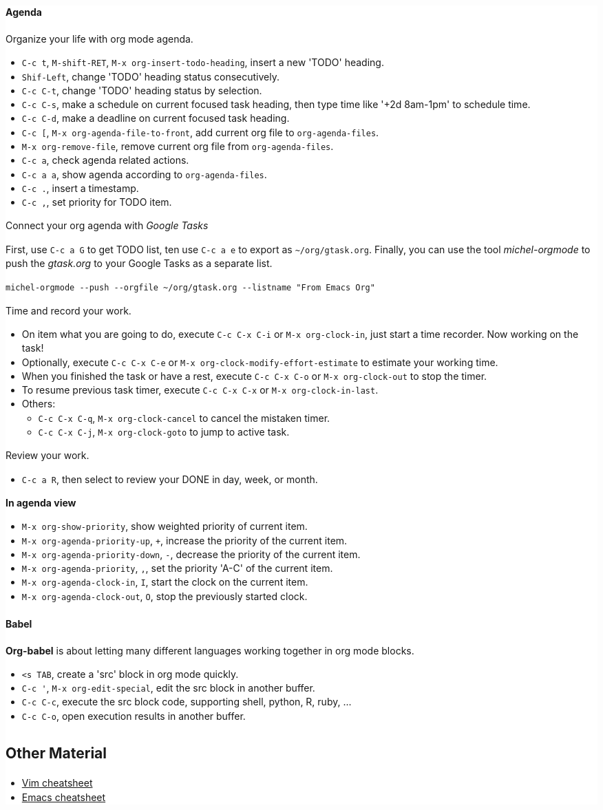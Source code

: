 #### Agenda

Organize your life with org mode agenda.

* `C-c t`, `M-shift-RET`, `M-x org-insert-todo-heading`, insert a new 'TODO' heading.
* `Shif-Left`, change 'TODO' heading status consecutively. 
* `C-c C-t`, change 'TODO' heading status by selection.
* `C-c C-s`, make a schedule on current focused task heading, then type time like '+2d 8am-1pm' to schedule time.
* `C-c C-d`, make a deadline on current focused task heading.
* `C-c [`, `M-x org-agenda-file-to-front`, add current org file to `org-agenda-files`.
* `M-x org-remove-file`, remove current org file from `org-agenda-files`.
* `C-c a`, check agenda related actions.
* `C-c a a`, show agenda according to `org-agenda-files`.
* `C-c .`, insert a timestamp.
* `C-c ,`, set priority for TODO item.

Connect your org agenda with *Google Tasks*

First, use `C-c a G` to get TODO list, ten use `C-c a e` to export as `~/org/gtask.org`. Finally, you can use the tool *michel-orgmode* to push the *gtask.org* to your Google Tasks as a separate list.

```
michel-orgmode --push --orgfile ~/org/gtask.org --listname "From Emacs Org"
```
Time and record your work.

* On item what you are going to do, execute `C-c C-x C-i` or `M-x org-clock-in`, just start a time recorder. Now working on the task!
* Optionally, execute `C-c C-x C-e` or `M-x org-clock-modify-effort-estimate` to estimate your working time.
* When you finished the task or have a rest, execute `C-c C-x C-o` or `M-x org-clock-out` to stop the timer.
* To resume previous task timer, execute `C-c C-x C-x` or `M-x org-clock-in-last`.
* Others:
  * `C-c C-x C-q`, `M-x org-clock-cancel` to cancel the mistaken timer.
  * `C-c C-x C-j`, `M-x org-clock-goto` to jump to active task.

Review your work.

* `C-c a R`, then select to review your DONE in day, week, or month.

__In agenda view__

* `M-x org-show-priority`, show weighted priority of current item.
* `M-x org-agenda-priority-up`, `+`, increase the priority of the current item.
* `M-x org-agenda-priority-down`, `-`, decrease the priority of the current item.
* `M-x org-agenda-priority`, `,`, set the priority 'A-C' of the current item.
* `M-x org-agenda-clock-in`, `I`, start the clock on the current item.
* `M-x org-agenda-clock-out`, `O`, stop the previously started clock.

#### Babel

__Org-babel__ is about letting many different languages working together in org mode blocks.

* `<s TAB`, create a 'src' block in org mode quickly.
* `C-c '`, `M-x org-edit-special`, edit the src block in another buffer.
* `C-c C-c`, execute the src block code, supporting shell, python, R, ruby, ...
* `C-c C-o`, open execution results in another buffer.

## Other Material

* [Vim cheatsheet](/emacs.d/vim_cheat_sheet_for_programmers_print.png)
* [Emacs cheatsheet](/emacs.d/emacs-cheat-sheet.png)
